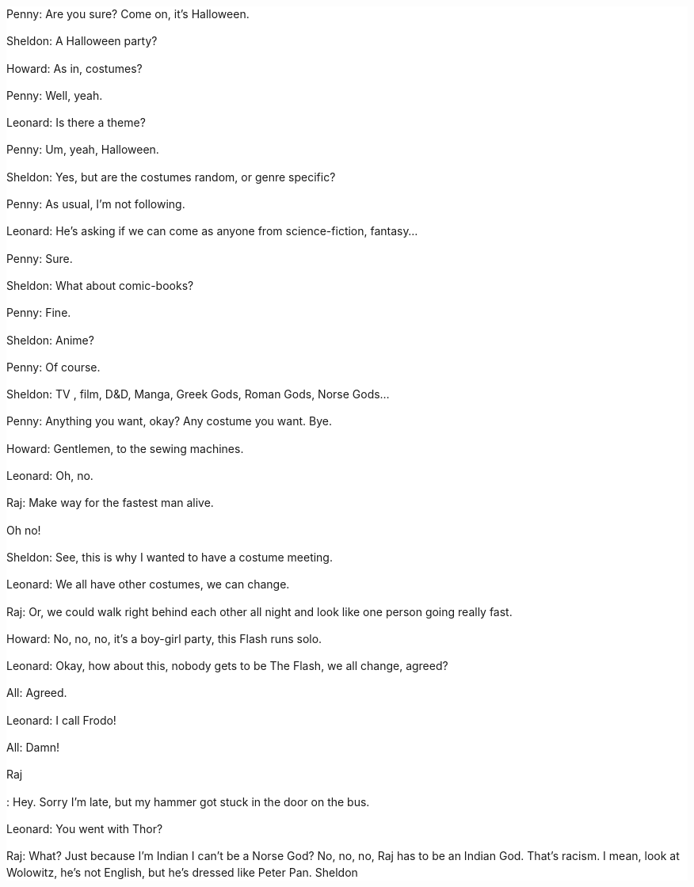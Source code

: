 Penny: Are you sure? Come on, it’s Halloween.

Sheldon: A Halloween party?

Howard: As in, costumes? 

Penny: Well, yeah. 

Leonard: Is there a theme?

Penny: Um, yeah, Halloween.

Sheldon: Yes, but are the costumes random, or genre specific? 

Penny: As usual, I’m not following.

Leonard: He’s asking if we can come as anyone from science-fiction, fantasy…

Penny: Sure.

Sheldon: What about comic-books?

Penny: Fine.

Sheldon: Anime?

Penny: Of course.

Sheldon: TV , film, D&D, Manga, Greek Gods, Roman Gods, Norse Gods…

Penny: Anything you want, okay? Any costume you want. Bye. 

Howard: Gentlemen, to the sewing machines.

Leonard: Oh, no. 

Raj: Make way for the fastest man alive. 

Oh no!

Sheldon: See, this is why I wanted to have a costume meeting. 

Leonard: We all have other costumes, we can change.

Raj: Or, we could walk right behind each other all night and look like one person going really fast. 

Howard: No, no, no, it’s a boy-girl party, this Flash runs solo. 

Leonard: Okay, how about this, nobody gets to be The Flash, we all change, agreed?

All: Agreed. 

Leonard: I call Frodo!

All: Damn!

Raj 

: Hey. Sorry I’m late, but my hammer got stuck in the door on the bus.

Leonard: You went with Thor?

Raj: What? Just because I’m Indian I can’t be a Norse God? No, no, no, Raj has to be an Indian God. That’s racism. I mean, look at Wolowitz, he’s not English, but he’s dressed like Peter Pan. Sheldon
